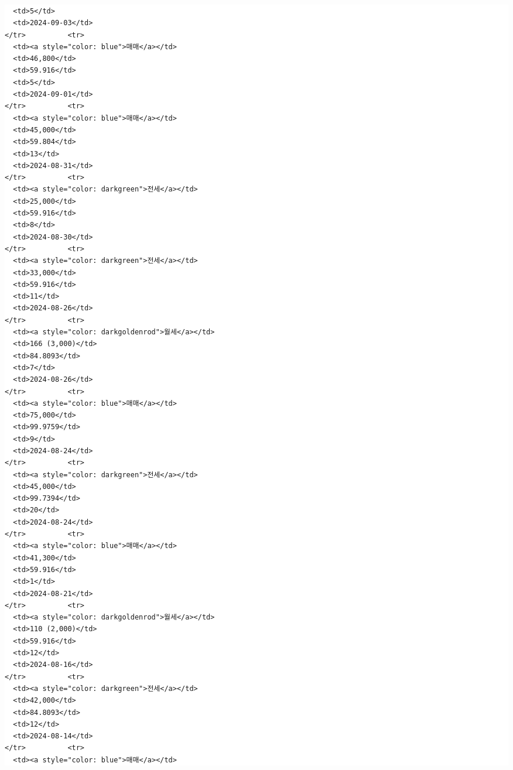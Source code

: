       <td>5</td>
      <td>2024-09-03</td>
    </tr>          <tr>
      <td><a style="color: blue">매매</a></td>
      <td>46,800</td>
      <td>59.916</td>
      <td>5</td>
      <td>2024-09-01</td>
    </tr>          <tr>
      <td><a style="color: blue">매매</a></td>
      <td>45,000</td>
      <td>59.804</td>
      <td>13</td>
      <td>2024-08-31</td>
    </tr>          <tr>
      <td><a style="color: darkgreen">전세</a></td>
      <td>25,000</td>
      <td>59.916</td>
      <td>8</td>
      <td>2024-08-30</td>
    </tr>          <tr>
      <td><a style="color: darkgreen">전세</a></td>
      <td>33,000</td>
      <td>59.916</td>
      <td>11</td>
      <td>2024-08-26</td>
    </tr>          <tr>
      <td><a style="color: darkgoldenrod">월세</a></td>
      <td>166 (3,000)</td>
      <td>84.8093</td>
      <td>7</td>
      <td>2024-08-26</td>
    </tr>          <tr>
      <td><a style="color: blue">매매</a></td>
      <td>75,000</td>
      <td>99.9759</td>
      <td>9</td>
      <td>2024-08-24</td>
    </tr>          <tr>
      <td><a style="color: darkgreen">전세</a></td>
      <td>45,000</td>
      <td>99.7394</td>
      <td>20</td>
      <td>2024-08-24</td>
    </tr>          <tr>
      <td><a style="color: blue">매매</a></td>
      <td>41,300</td>
      <td>59.916</td>
      <td>1</td>
      <td>2024-08-21</td>
    </tr>          <tr>
      <td><a style="color: darkgoldenrod">월세</a></td>
      <td>110 (2,000)</td>
      <td>59.916</td>
      <td>12</td>
      <td>2024-08-16</td>
    </tr>          <tr>
      <td><a style="color: darkgreen">전세</a></td>
      <td>42,000</td>
      <td>84.8093</td>
      <td>12</td>
      <td>2024-08-14</td>
    </tr>          <tr>
      <td><a style="color: blue">매매</a></td>